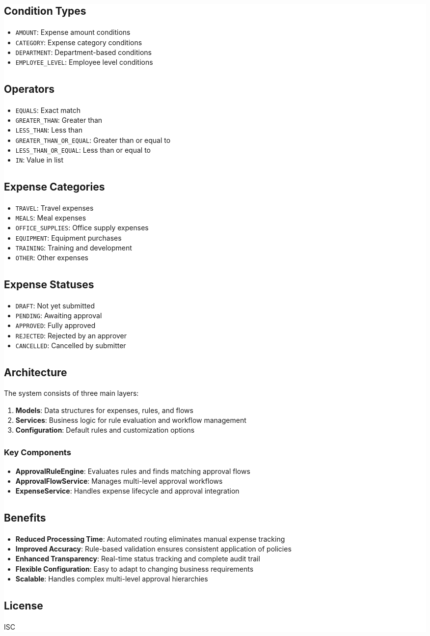 ## Condition Types

- `AMOUNT`: Expense amount conditions
- `CATEGORY`: Expense category conditions
- `DEPARTMENT`: Department-based conditions
- `EMPLOYEE_LEVEL`: Employee level conditions

## Operators

- `EQUALS`: Exact match
- `GREATER_THAN`: Greater than
- `LESS_THAN`: Less than
- `GREATER_THAN_OR_EQUAL`: Greater than or equal to
- `LESS_THAN_OR_EQUAL`: Less than or equal to
- `IN`: Value in list

## Expense Categories

- `TRAVEL`: Travel expenses
- `MEALS`: Meal expenses
- `OFFICE_SUPPLIES`: Office supply expenses
- `EQUIPMENT`: Equipment purchases
- `TRAINING`: Training and development
- `OTHER`: Other expenses

## Expense Statuses

- `DRAFT`: Not yet submitted
- `PENDING`: Awaiting approval
- `APPROVED`: Fully approved
- `REJECTED`: Rejected by an approver
- `CANCELLED`: Cancelled by submitter

## Architecture

The system consists of three main layers:

1. **Models**: Data structures for expenses, rules, and flows
2. **Services**: Business logic for rule evaluation and workflow management
3. **Configuration**: Default rules and customization options

### Key Components

- **ApprovalRuleEngine**: Evaluates rules and finds matching approval flows
- **ApprovalFlowService**: Manages multi-level approval workflows
- **ExpenseService**: Handles expense lifecycle and approval integration

## Benefits

- **Reduced Processing Time**: Automated routing eliminates manual expense tracking
- **Improved Accuracy**: Rule-based validation ensures consistent application of policies
- **Enhanced Transparency**: Real-time status tracking and complete audit trail
- **Flexible Configuration**: Easy to adapt to changing business requirements
- **Scalable**: Handles complex multi-level approval hierarchies

## License

ISC

